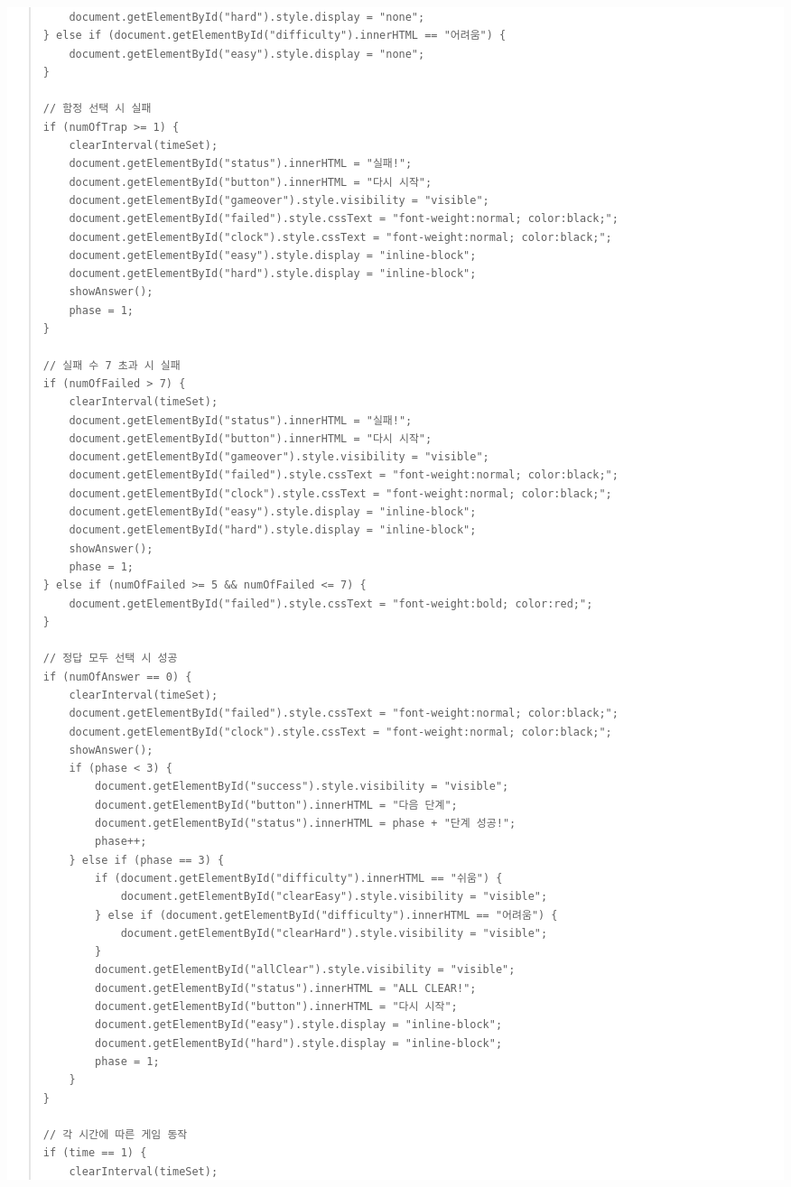 >         document.getElementById("hard").style.display = "none";
>     } else if (document.getElementById("difficulty").innerHTML == "어려움") {
>         document.getElementById("easy").style.display = "none";
>     }
> 
>     // 함정 선택 시 실패
>     if (numOfTrap >= 1) {
>         clearInterval(timeSet);
>         document.getElementById("status").innerHTML = "실패!";
>         document.getElementById("button").innerHTML = "다시 시작";
>         document.getElementById("gameover").style.visibility = "visible";
>         document.getElementById("failed").style.cssText = "font-weight:normal; color:black;";
>         document.getElementById("clock").style.cssText = "font-weight:normal; color:black;";
>         document.getElementById("easy").style.display = "inline-block";
>         document.getElementById("hard").style.display = "inline-block";
>         showAnswer();
>         phase = 1;
>     }
> 
>     // 실패 수 7 초과 시 실패
>     if (numOfFailed > 7) {
>         clearInterval(timeSet);
>         document.getElementById("status").innerHTML = "실패!";
>         document.getElementById("button").innerHTML = "다시 시작";
>         document.getElementById("gameover").style.visibility = "visible";
>         document.getElementById("failed").style.cssText = "font-weight:normal; color:black;";
>         document.getElementById("clock").style.cssText = "font-weight:normal; color:black;";
>         document.getElementById("easy").style.display = "inline-block";
>         document.getElementById("hard").style.display = "inline-block";
>         showAnswer();
>         phase = 1;
>     } else if (numOfFailed >= 5 && numOfFailed <= 7) {
>         document.getElementById("failed").style.cssText = "font-weight:bold; color:red;";
>     }
> 
>     // 정답 모두 선택 시 성공
>     if (numOfAnswer == 0) {
>         clearInterval(timeSet);
>         document.getElementById("failed").style.cssText = "font-weight:normal; color:black;";
>         document.getElementById("clock").style.cssText = "font-weight:normal; color:black;";
>         showAnswer();
>         if (phase < 3) {
>             document.getElementById("success").style.visibility = "visible";
>             document.getElementById("button").innerHTML = "다음 단계";
>             document.getElementById("status").innerHTML = phase + "단계 성공!";
>             phase++;
>         } else if (phase == 3) {
>             if (document.getElementById("difficulty").innerHTML == "쉬움") {
>                 document.getElementById("clearEasy").style.visibility = "visible";
>             } else if (document.getElementById("difficulty").innerHTML == "어려움") {
>                 document.getElementById("clearHard").style.visibility = "visible";
>             }
>             document.getElementById("allClear").style.visibility = "visible";
>             document.getElementById("status").innerHTML = "ALL CLEAR!";
>             document.getElementById("button").innerHTML = "다시 시작";
>             document.getElementById("easy").style.display = "inline-block";
>             document.getElementById("hard").style.display = "inline-block";
>             phase = 1;
>         }
>     }
> 
>     // 각 시간에 따른 게임 동작
>     if (time == 1) {
>         clearInterval(timeSet);